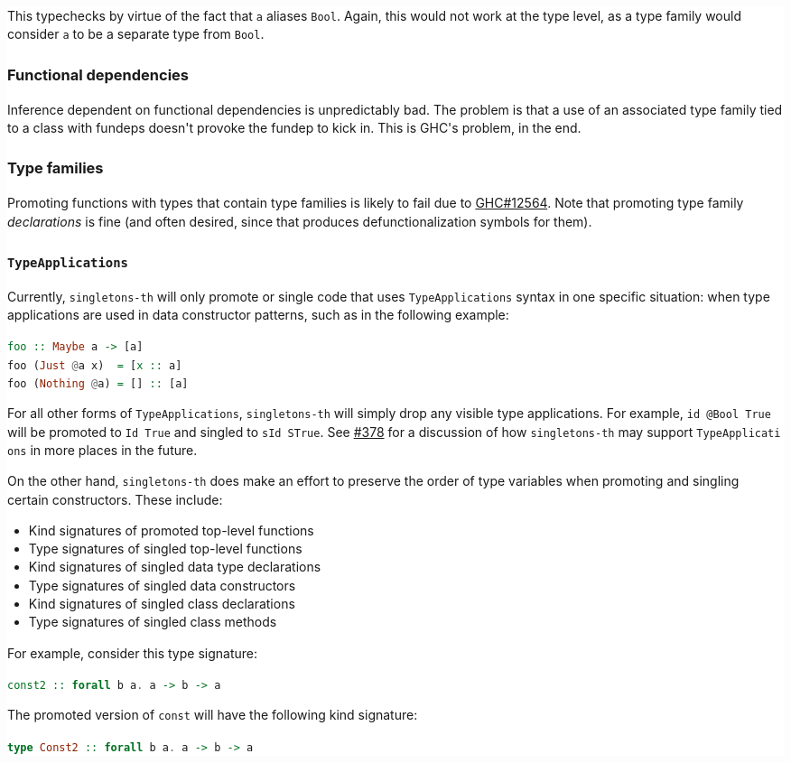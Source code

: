   This typechecks by virtue of the fact that `a` aliases `Bool`. Again, this
  would not work at the type level, as a type family would consider `a` to be
  a separate type from `Bool`.

### Functional dependencies

Inference dependent on functional dependencies is unpredictably bad. The
problem is that a use of an associated type family tied to a class with
fundeps doesn't provoke the fundep to kick in. This is GHC's problem, in
the end.

### Type families

Promoting functions with types that contain type families is likely to fail due to
[GHC#12564](https://gitlab.haskell.org/ghc/ghc/issues/12564).
Note that promoting type family _declarations_ is fine
(and often desired, since that produces defunctionalization symbols for them).

### `TypeApplications`

Currently, `singletons-th` will only promote or single code that uses
`TypeApplications` syntax in one specific situation: when type applications
are used in data constructor patterns, such as in the following example:

```haskell
foo :: Maybe a -> [a]
foo (Just @a x)  = [x :: a]
foo (Nothing @a) = [] :: [a]
```

For all other forms of `TypeApplications`, `singletons-th` will simply drop any
visible type applications. For example, `id @Bool True` will be promoted to
`Id True` and singled to `sId STrue`. See
[#378](https://github.com/goldfirere/singletons/issues/378) for a discussion
of how `singletons-th` may support `TypeApplications` in more places in the
future.

On the other hand, `singletons-th` does make an effort to preserve the order of
type variables when promoting and singling certain constructors. These include:

* Kind signatures of promoted top-level functions
* Type signatures of singled top-level functions
* Kind signatures of singled data type declarations
* Type signatures of singled data constructors
* Kind signatures of singled class declarations
* Type signatures of singled class methods

For example, consider this type signature:

```haskell
const2 :: forall b a. a -> b -> a
```

The promoted version of `const` will have the following kind signature:

```haskell
type Const2 :: forall b a. a -> b -> a
```

